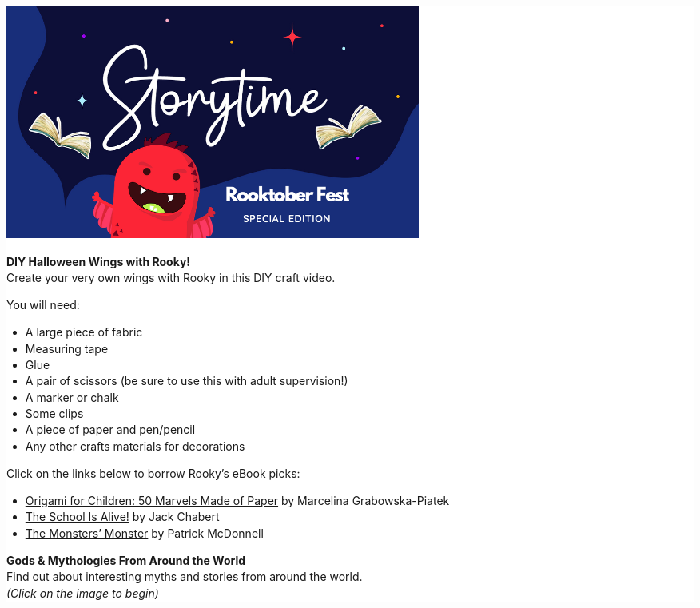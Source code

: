 <a href="https://www.facebook.com/publiclibrarysg/videos/814990779285352"><img src="/images/unsorted/monstersunited/Rooktober-Storytime.png" alt="Rooktober storytime image" style="width: 60%;"></a>


<a name="diy-halloween-wings">**DIY Halloween Wings with Rooky!**</a>  <br>
Create your very own wings with Rooky in this DIY craft video.

You will need:

* A large piece of fabric
* Measuring tape
* Glue
* A pair of scissors (be sure to use this with adult supervision!)
* A marker or chalk
* Some clips
* A piece of paper and pen/pencil
* Any other crafts materials for decorations

<center><iframe width="560" height="315" src="https://www.youtube.com/embed/01744B7EH_s" frameborder="0" allow="accelerometer; autoplay; clipboard-write; encrypted-media; gyroscope; picture-in-picture" allowfullscreen></iframe></center>

Click on the links below to borrow Rooky’s eBook picks:

* [Origami for Children: 50 Marvels Made of Paper](http://go.gov.sg/24q2xj) by Marcelina Grabowska-Piatek
* [The School Is Alive!](http://go.gov.sg/eh1aky) by Jack Chabert
* [The Monsters’ Monster](http://go.gov.sg/uoijyc) by Patrick McDonnell


<a name="gods-mythologies">**Gods & Mythologies From Around the World**</a>  <br>
Find out about interesting myths and stories from around the world.  <br>
_(Click on the image to begin)_
